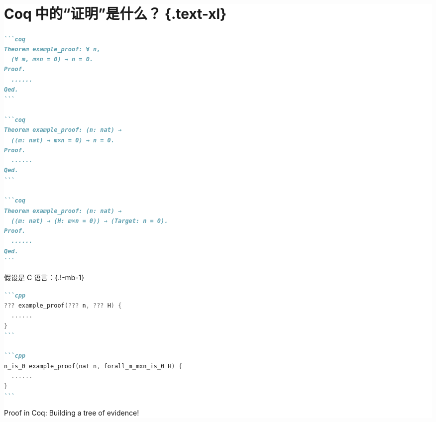 # Coq 中的“证明”是什么？ {.text-xl}

<div />
<div class="code-lg">

````md magic-move
```coq
Theorem example_proof: ∀ n,
  (∀ m, m×n = 0) → n = 0.
Proof.
  ......
Qed.
```

```coq
Theorem example_proof: (n: nat) →
  ((m: nat) → m×n = 0) → n = 0.
Proof.
  ......
Qed.
```

```coq
Theorem example_proof: (n: nat) →
  ((m: nat) → (H: m×n = 0)) → (Target: n = 0).
Proof.
  ......
Qed.
```
````

<div v-show="$clicks >= 3">

假设是 C 语言：{.!-mb-1}

````md magic-move {at:'+2'}
```cpp
??? example_proof(??? n, ??? H) {
  ......
}
```

```cpp
n_is_0 example_proof(nat n, forall_m_mxn_is_0 H) {
  ......
}
```
````

</div>
</div>

<div v-click text-4xl ml-8 mt-8>

Proof in <span font-mono>Coq</span>: <span op80 text-2xl text-primary>Building a</span> <span text-primary v-mark.white.underline="6">tree of evidence</span>!
